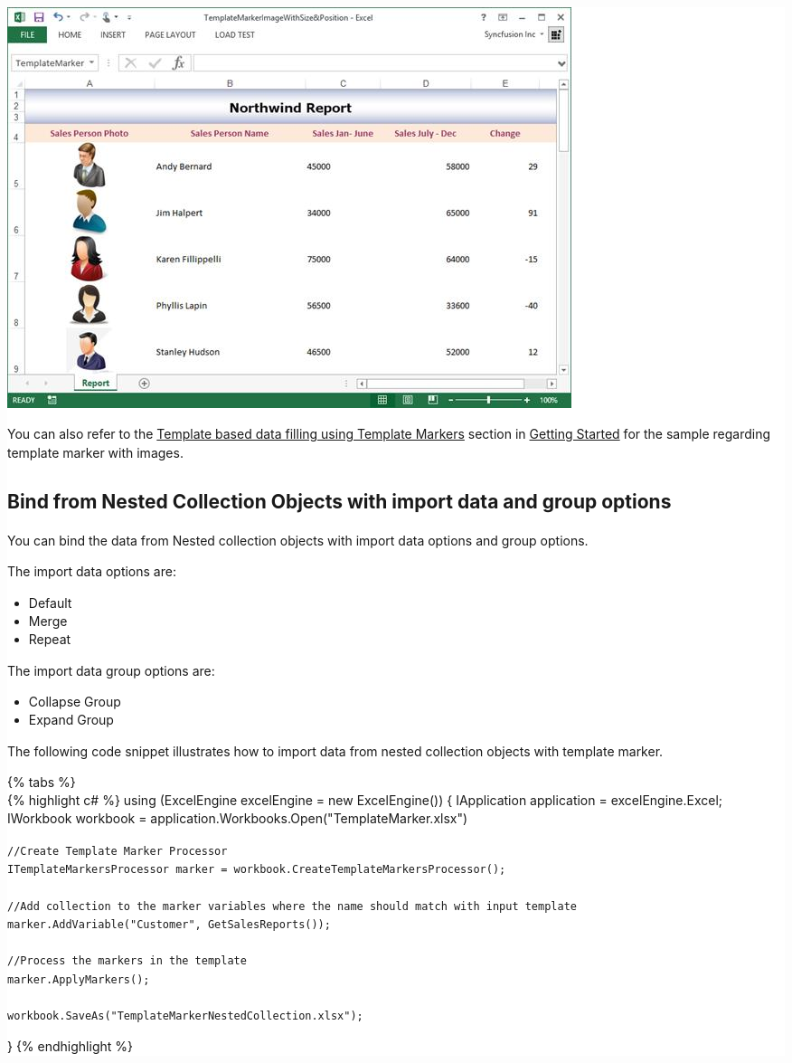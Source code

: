 ![Import collection objects with images Example](Working-with-Template-Markers_images/Working-with-Template_Markers_img15.jpeg)


You can also refer to the [Template based data filling using Template Markers](/file-formats/xlsio/getting-started#template-based-data-filling-using-template-markers) section in [Getting Started](/file-formats/xlsio/getting-started) for the sample regarding template marker with images.

## Bind from Nested Collection Objects with import data and group options

You can bind the data from Nested collection objects with import data options and group options.

The import data options are:

* Default
* Merge
* Repeat

The import data group options are:

* Collapse Group
* Expand Group

The following code snippet illustrates how to import data from nested collection objects with template marker.

{% tabs %}  
{% highlight c# %}
using (ExcelEngine excelEngine = new ExcelEngine())
{
    IApplication application = excelEngine.Excel;
    IWorkbook workbook = application.Workbooks.Open("TemplateMarker.xlsx")

    //Create Template Marker Processor
    ITemplateMarkersProcessor marker = workbook.CreateTemplateMarkersProcessor();

    //Add collection to the marker variables where the name should match with input template
    marker.AddVariable("Customer", GetSalesReports());

    //Process the markers in the template
    marker.ApplyMarkers();

    workbook.SaveAs("TemplateMarkerNestedCollection.xlsx");
}
{% endhighlight %}
